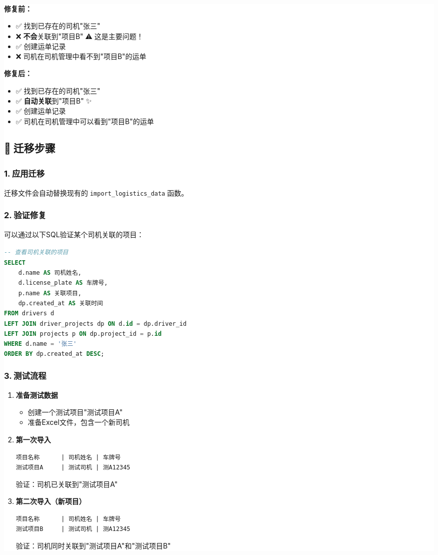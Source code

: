 **修复前：**
- ✅ 找到已存在的司机"张三"
- ❌ **不会**关联到"项目B" ⚠️ 这是主要问题！
- ✅ 创建运单记录
- ❌ 司机在司机管理中看不到"项目B"的运单

**修复后：**
- ✅ 找到已存在的司机"张三"
- ✅ **自动关联**到"项目B" ✨
- ✅ 创建运单记录
- ✅ 司机在司机管理中可以看到"项目B"的运单

## 🔄 迁移步骤

### 1. 应用迁移

迁移文件会自动替换现有的 `import_logistics_data` 函数。

### 2. 验证修复

可以通过以下SQL验证某个司机关联的项目：

```sql
-- 查看司机关联的项目
SELECT 
    d.name AS 司机姓名,
    d.license_plate AS 车牌号,
    p.name AS 关联项目,
    dp.created_at AS 关联时间
FROM drivers d
LEFT JOIN driver_projects dp ON d.id = dp.driver_id
LEFT JOIN projects p ON dp.project_id = p.id
WHERE d.name = '张三'
ORDER BY dp.created_at DESC;
```

### 3. 测试流程

1. **准备测试数据**
   - 创建一个测试项目"测试项目A"
   - 准备Excel文件，包含一个新司机

2. **第一次导入**
   ```excel
   项目名称      | 司机姓名 | 车牌号
   测试项目A     | 测试司机 | 测A12345
   ```
   验证：司机已关联到"测试项目A"

3. **第二次导入（新项目）**
   ```excel
   项目名称      | 司机姓名 | 车牌号
   测试项目B     | 测试司机 | 测A12345
   ```
   验证：司机同时关联到"测试项目A"和"测试项目B"

